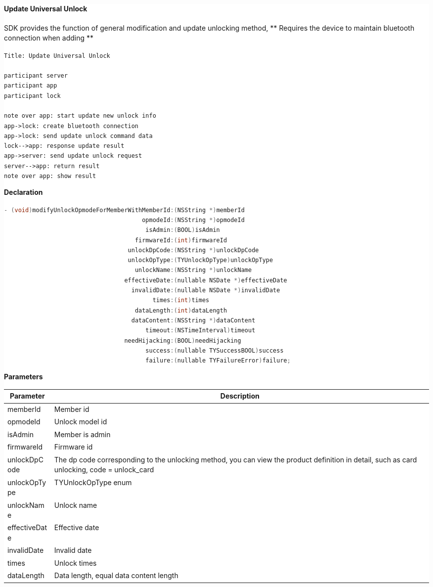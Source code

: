 

#### Update Universal Unlock

SDK provides the function of general modification and update unlocking method, ** Requires the device to maintain bluetooth connection when adding **

```sequence
Title: Update Universal Unlock

participant server
participant app
participant lock

note over app: start update new unlock info
app->lock: create bluetooth connection
app->lock: send update unlock command data
lock-->app: response update result
app->server: send update unlock request
server-->app: return result
note over app: show result
```

**Declaration**

```objective-c
- (void)modifyUnlockOpmodeForMemberWithMemberId:(NSString *)memberId
                                       opmodeId:(NSString *)opmodeId
                                        isAdmin:(BOOL)isAdmin
                                     firmwareId:(int)firmwareId
                                   unlockDpCode:(NSString *)unlockDpCode
                                   unlockOpType:(TYUnlockOpType)unlockOpType
                                     unlockName:(NSString *)unlockName
                                  effectiveDate:(nullable NSDate *)effectiveDate
                                    invalidDate:(nullable NSDate *)invalidDate
                                          times:(int)times
                                     dataLength:(int)dataLength
                                    dataContent:(NSString *)dataContent
                                        timeout:(NSTimeInterval)timeout
                                  needHijacking:(BOOL)needHijacking
                                        success:(nullable TYSuccessBOOL)success
                                        failure:(nullable TYFailureError)failure;
```

**Parameters**

| Parameter     | Description                                                  |
| ------------- | ------------------------------------------------------------ |
| memberId      | Member id                                                    |
| opmodeId      | Unlock model id                                              |
| isAdmin       | Member is admin                                              |
| firmwareId    | Firmware id                                                  |
| unlockDpCode  | The dp code corresponding to the unlocking method, you can view the product definition in detail, such as card unlocking, code = unlock_card |
| unlockOpType  | TYUnlockOpType enum                                          |
| unlockName    | Unlock name                                                  |
| effectiveDate | Effective date                                               |
| invalidDate   | Invalid date                                                 |
| times         | Unlock times                                                 |
| dataLength    | Data length, equal data content length                       |